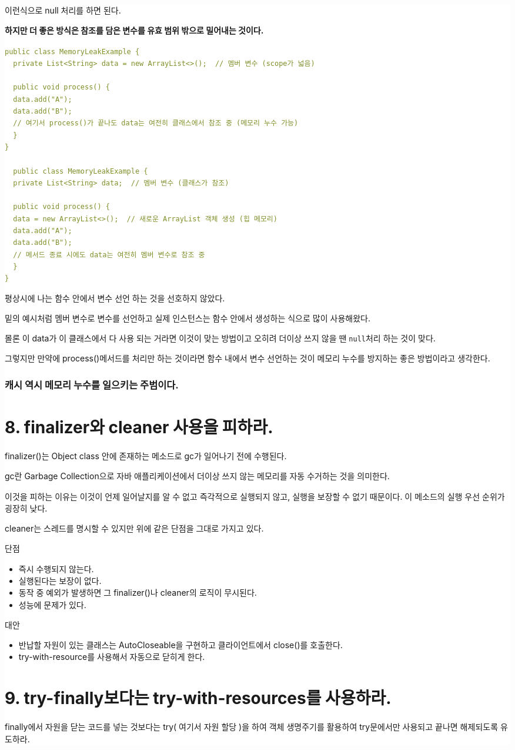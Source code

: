 이런식으로 null 처리를 하면 된다.

**하지만 더 좋은 방식은 참조를 담은 변수를 유효 범위 밖으로 밀어내는 것이다.**

```yaml
public class MemoryLeakExample {
  private List<String> data = new ArrayList<>();  // 멤버 변수 (scope가 넓음)

  public void process() {
  data.add("A");
  data.add("B");
  // 여기서 process()가 끝나도 data는 여전히 클래스에서 참조 중 (메모리 누수 가능)
  }
}

  public class MemoryLeakExample {
  private List<String> data;  // 멤버 변수 (클래스가 참조)

  public void process() {
  data = new ArrayList<>();  // 새로운 ArrayList 객체 생성 (힙 메모리)
  data.add("A");
  data.add("B");
  // 메서드 종료 시에도 data는 여전히 멤버 변수로 참조 중
  }
}
```

평상시에 나는 함수 안에서 변수 선언 하는 것을 선호하지 않았다.

밑의 예시처럼 멤버 변수로 변수를 선언하고 실제 인스턴스는 함수 안에서 생성하는 식으로 많이 사용해왔다.

몰론 이 data가 이 클래스에서 다 사용 되는 거라면 이것이 맞는 방법이고 오히려 더이상 쓰지 않을 땐 `null`처리 하는 것이 맞다.

그렇지만 만약에 process()메서드를 처리만 하는 것이라면 함수 내에서 변수 선언하는 것이 메모리 누수를 방지하는 좋은 방법이라고 생각한다.

### 캐시 역시 메모리 누수를 일으키는 주범이다.

# 8. finalizer와 cleaner 사용을 피하라.

finalizer()는 Object class 안에 존재하는 메소드로 gc가 일어나기 전에 수행된다.

gc란 Garbage Collection으로 자바 애플리케이션에서 더이상 쓰지 않는 메모리를 자동 수거하는 것을 의미한다.

이것을 피하는 이유는 이것이 언제 일어날지를 알 수 없고 즉각적으로 실행되지 않고, 실행을 보장할 수 없기 때문이다. 이 메소드의 실행 우선 순위가 굉장히 낮다.

cleaner는 스레드를 명시할 수 있지만 위에 같은 단점을 그대로 가지고 있다.

단점

- 즉시 수행되지 않는다.
- 실행된다는 보장이 없다.
- 동작 중 예외가 발생하면 그 finalizer()나 cleaner의 로직이 무시된다.
- 성능에 문제가 있다.

대안

- 반납할 자원이 있는 클래스는 AutoCloseable을 구현하고 클라이언트에서 close()를 호출한다.
- try-with-resource를 사용해서 자동으로 닫히게 한다.

# 9. try-finally보다는 try-with-resources를 사용하라.

finally에서 자원을 닫는 코드를 넣는 것보다는 try( 여기서 자원 할당 )을 하여 객체 생명주기를 활용하여 try문에서만 사용되고 끝나면 해제되도록 유도하라.